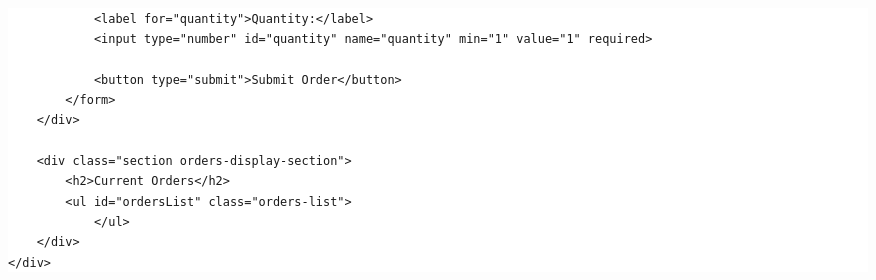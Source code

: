                 <label for="quantity">Quantity:</label>
                <input type="number" id="quantity" name="quantity" min="1" value="1" required>

                <button type="submit">Submit Order</button>
            </form>
        </div>

        <div class="section orders-display-section">
            <h2>Current Orders</h2>
            <ul id="ordersList" class="orders-list">
                </ul>
        </div>
    </div>

</body>
</html>
